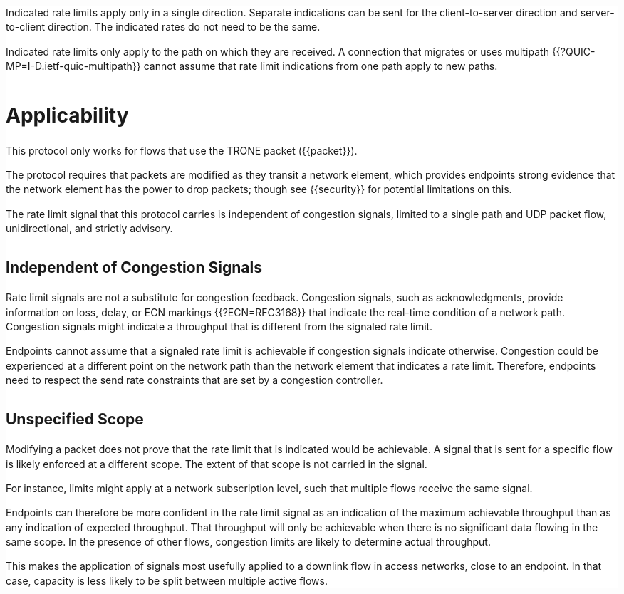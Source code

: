 Indicated rate limits apply only in a single direction.  Separate indications
can be sent for the client-to-server direction and server-to-client direction.
The indicated rates do not need to be the same.

Indicated rate limits only apply to the path on which they are received.  A
connection that migrates or uses multipath {{?QUIC-MP=I-D.ietf-quic-multipath}}
cannot assume that rate limit indications from one path apply to new paths.


# Applicability

This protocol only works for flows that use the TRONE packet ({{packet}}).

The protocol requires that packets are modified as they transit a
network element, which provides endpoints strong evidence that the network
element has the power to drop packets; though see {{security}} for potential
limitations on this.

The rate limit signal that this protocol carries is independent of congestion
signals, limited to a single path and UDP packet flow, unidirectional, and
strictly advisory.

## Independent of Congestion Signals

Rate limit signals are not a substitute for congestion feedback.  Congestion
signals, such as acknowledgments, provide information on loss, delay, or ECN
markings {{?ECN=RFC3168}} that indicate the real-time condition of a network
path.  Congestion signals might indicate a throughput that is different from the
signaled rate limit.

Endpoints cannot assume that a signaled rate limit is achievable if congestion
signals indicate otherwise.  Congestion could be experienced at a different
point on the network path than the network element that indicates a rate limit.
Therefore, endpoints need to respect the send rate constraints that are set by a
congestion controller.

## Unspecified Scope

Modifying a packet does not prove that the rate limit that is indicated would be
achievable.  A signal that is sent for a specific flow is likely enforced at a
different scope.  The extent of that scope is not carried in the signal.

For instance, limits might apply at a network subscription level, such
that multiple flows receive the same signal.

Endpoints can therefore be more confident in the rate limit signal as an
indication of the maximum achievable throughput than as any indication of
expected throughput.  That throughput will only be achievable when there is no
significant data flowing in the same scope.  In the presence of other flows,
congestion limits are likely to determine actual throughput.

This makes the application of signals most usefully applied to a downlink flow
in access networks, close to an endpoint. In that case, capacity is less likely
to be split between multiple active flows.
